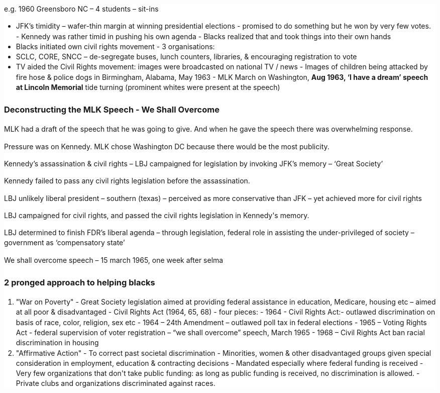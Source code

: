 e.g. 1960 Greensboro NC – 4 students – sit-ins

- JFK’s timidity – wafer-thin margin at winning presidential elections
        - promised to do something but he won by very few votes.
        - Kennedy was rather timid in pushing his own agenda
        - Blacks realized that and took things into their own hands
- Blacks initiated own civil rights movement  - 3 organisations:
- SCLC, CORE, SNCC – de-segregate buses, lunch counters, libraries, & encouraging registration to vote
- TV aided the Civil Rights movement: images were broadcasted on national TV / news
        -  Images of children being attacked by fire hose & police dogs in Birmingham, Alabama, May 1963
        - MLK March on Washington, **Aug 1963, ‘I have a dream’ speech at Lincoln Memorial** tide turning (prominent whites were present at the speech)

### Deconstructing the MLK Speech - We Shall Overcome

MLK had a draft of the speech that he was going to give. And when he gave the speech there was overwhelming response.

Pressure was on Kennedy. MLK chose Washington DC because there would be the most publicity.

Kennedy’s assassination & civil rights – LBJ campaigned for legislation by invoking JFK’s memory – ‘Great Society’

Kennedy failed to pass any civil rights legislation before the assassination.

LBJ unlikely liberal president – southern (texas) – perceived as more conservative than JFK – yet achieved more for civil rights

LBJ campaigned for civil rights, and passed the civil rights legislation in Kennedy's memory. 

LBJ determined to finish FDR’s liberal agenda – through legislation, federal role in assisting the under-privileged of society – government as ‘compensatory state’

We shall overcome speech – 15 march 1965, one week after selma

### 2 pronged approach to helping blacks

1. "War on Poverty"
        - Great Society legislation aimed at providing federal assistance in education, Medicare, housing etc – aimed at all poor & disadvantaged
        - Civil Rights Act (1964, 65, 68) - four pieces: 
            - 1964 - Civil Rights Act:- outlawed discrimination on basis of race, color, religion, sex etc 
            - 1964 – 24th Amendment – outlawed poll tax in federal elections
            - 1965 – Voting Rights Act  - federal supervision of voter registration – “we shall overcome” speech, March 1965
        - 1968 – Civil Rights Act ban racial discrimination in housing 
3. "Affirmative Action"
        - To correct past societal discrimination
        - Minorities, women & other disadvantaged groups given special consideration in employment, education & contracting decisions
        - Mandated especially where federal funding is received
        - Very few organizations that don't take public funding: as long as public funding is received, no discrimination is allowed.
        - Private clubs and organizations discriminated against races.

